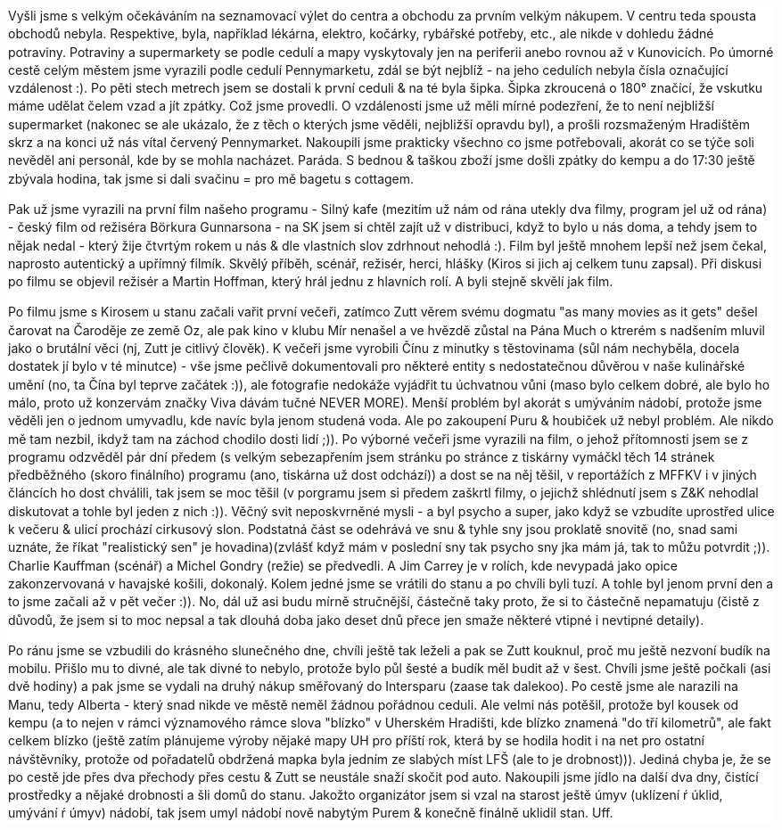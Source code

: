 <p>Vyšli jsme s velkým očekáváním na seznamovací výlet do centra a obchodu za prvním velkým nákupem. V centru teda spousta obchodů nebyla. Respektive, byla, například lékárna, elektro, kočárky, rybářské potřeby, etc., ale nikde v dohledu žádné potraviny. Potraviny a supermarkety se podle cedulí a mapy vyskytovaly jen na periferii anebo rovnou až v Kunovicích. Po úmorné cestě celým městem jsme vyrazili podle cedulí Pennymarketu, zdál se být nejblíž - na jeho cedulích nebyla čísla označující vzdálenost :). Po pěti stech metrech jsem se dostali k první ceduli & na té byla šipka. Šipka zkroucená o 180° značící, že vskutku máme udělat čelem vzad a jít zpátky. Což jsme provedli. O vzdálenosti jsme už měli mírné podezření, že to není nejbližší supermarket (nakonec se ale ukázalo, že z těch o kterých jsme věděli, nejbližší opravdu byl), a prošli rozsmaženým Hradištěm skrz a na konci už nás vítal červený Pennymarket. Nakoupili jsme prakticky všechno co jsme potřebovali, akorát co se týče soli nevěděl ani personál, kde by se mohla nacházet. Paráda. S bednou & taškou zboží jsme došli zpátky do kempu a do 17:30 ještě zbývala hodina, tak jsme si dali svačinu = pro mě bagetu s cottagem.  </p>
<p>Pak už jsme vyrazili na první film našeho programu - Silný kafe (mezitím už nám od rána utekly dva filmy, program jel už od rána) - český film od režiséra Börkura Gunnarsona - na SK jsem si chtěl zajít už v distribuci, když to bylo u nás doma, a tehdy jsem to nějak nedal - který žije čtvrtým rokem u nás & dle vlastních slov zdrhnout nehodlá :). Film byl ještě mnohem lepší než jsem čekal, naprosto autentický a upřímný filmík. Skvělý příběh, scénář, režisér, herci, hlášky (Kiros si jich aj celkem tunu zapsal). Při diskusi po filmu se objevil režisér a Martin Hoffman, který hrál jednu z hlavních rolí. A byli stejně skvělí jak film.  </p>
<p>Po filmu jsme s Kirosem u stanu začali vařit první večeři, zatímco Zutt věrem svému dogmatu "as many movies as it gets" dešel čarovat na Čaroděje ze země Oz, ale pak kino v klubu Mír nenašel a ve hvězdě zůstal na Pána Much o ktrerém s nadšením mluvil jako o brutální věci (nj, Zutt je citlivý člověk). K večeři jsme vyrobili Čínu z minutky s těstovinama (sůl nám nechyběla, docela dostatek jí bylo v té minutce) - vše jsme pečlivě dokumentovali pro některé entity s nedostatečnou důvěrou v naše kulinářské umění (no, ta Čína byl teprve začátek :)), ale fotografie nedokáže vyjádřit tu úchvatnou vůni (maso bylo celkem dobré, ale bylo ho málo, proto už konzervám značky Viva dávám tučné NEVER MORE). Menší problém byl akorát s umýváním nádobí, protože jsme věděli jen o jednom umyvadlu, kde navíc byla jenom studená voda. Ale po zakoupení Puru & houbiček už nebyl problém. Ale nikdo mě tam nezbil, ikdyž tam na záchod chodilo dosti lidí ;)). Po výborné večeři jsme vyrazili na film, o jehož přítomnosti jsem se z programu odzvěděl pár dní předem (s velkým sebezapřením jsem stránku po stránce z tiskárny vymáčkl těch 14 stránek předběžného (skoro finálního) programu (ano, tiskárna už dost odchází)) a dost se na něj těšil, v reportážích z MFFKV i v jiných článcích ho dost chválili, tak jsem se moc těšil (v porgramu jsem si předem zaškrtl filmy, o jejichž shlédnutí jsem s Z&K nehodlal diskutovat a tohle byl jeden z nich :)). Věčný svit neposkvrněné mysli - a byl psycho a super, jako když se vzbudíte uprostřed ulice k večeru & ulicí prochází cirkusový slon. Podstatná část se odehrává ve snu & tyhle sny jsou proklatě snovitě (no, snad sami uznáte, že říkat "realistický sen" je hovadina)(zvlášť když mám v poslední sny tak psycho sny jka mám já, tak to můžu potvrdit ;)). Charlie Kauffman (scénář) a Michel Gondry (režie) se předvedli. A Jim Carrey je v rolích, kde nevypadá jako opice zakonzervovaná v havajské košili, dokonalý. Kolem jedné jsme se vrátili do stanu a po chvíli byli tuzí. A tohle byl jenom první den a to jsme začali až v pět večer :)). No, dál už asi budu mírně stručnější, částečně taky proto, že si to částečně nepamatuju (čistě z důvodů, že jsem si to moc nepsal a tak dlouhá doba jako deset dnů přece jen smaže některé vtipné i nevtipné detaily).  </p>
<p>Po ránu jsme se vzbudili do krásného slunečného dne, chvíli ještě tak leželi a pak se Zutt kouknul, proč mu ještě nezvoní budík na mobilu. Přišlo mu to divné, ale tak divné to nebylo, protože bylo půl šesté a budík měl budit až v šest. Chvíli jsme ještě počkali (asi dvě hodiny) a pak jsme se vydali na druhý nákup směřovaný do Intersparu (zaase tak dalekoo). Po cestě jsme ale narazili na Manu, tedy Alberta - který snad nikde ve městě neměl žádnou pořádnou ceduli. Ale velmi nás potěšil, protože byl kousek od kempu (a to nejen v rámci významového rámce slova "blízko" v Uherském Hradišti, kde blízko znamená "do tří kilometrů", ale fakt celkem blízko (ještě zatím plánujeme výroby nějaké mapy UH pro příští rok, která by se hodila hodit i na net pro ostatní návštěvníky, protože od pořadatelů obdržená mapka byla jedním ze slabých míst LFŠ (ale to je drobnost))). Jediná chyba je, že se po cestě jde přes dva přechody přes cestu & Zutt se neustále snaží skočit pod auto. Nakoupili jsme jídlo na další dva dny, čistící prostředky a nějaké drobnosti a šli domů do stanu. Jakožto organizátor jsem si vzal na starost ještě úmyv (uklízení ŕ úklid, umývání ŕ úmyv) nádobí, tak jsem umyl nádobí nově nabytým Purem & konečně finálně uklidil stan. Uff.  </p>